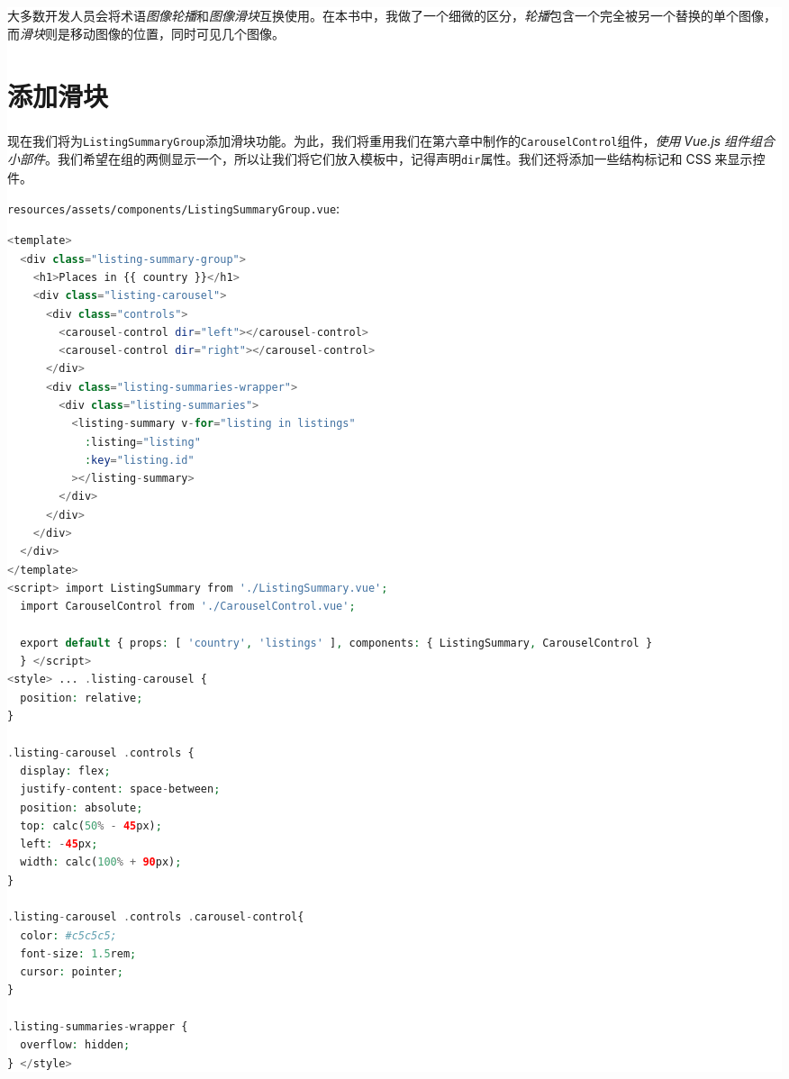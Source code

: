 ```php
```

大多数开发人员会将术语*图像轮播*和*图像滑块*互换使用。在本书中，我做了一个细微的区分，*轮播*包含一个完全被另一个替换的单个图像，而*滑块*则是移动图像的位置，同时可见几个图像。

# 添加滑块

现在我们将为`ListingSummaryGroup`添加滑块功能。为此，我们将重用我们在第六章中制作的`CarouselControl`组件，*使用 Vue.js 组件组合小部件*。我们希望在组的两侧显示一个，所以让我们将它们放入模板中，记得声明`dir`属性。我们还将添加一些结构标记和 CSS 来显示控件。

`resources/assets/components/ListingSummaryGroup.vue`:

```php
<template>
  <div class="listing-summary-group">
    <h1>Places in {{ country }}</h1>
    <div class="listing-carousel">
      <div class="controls">
        <carousel-control dir="left"></carousel-control>
        <carousel-control dir="right"></carousel-control>
      </div>
      <div class="listing-summaries-wrapper">
        <div class="listing-summaries">
          <listing-summary v-for="listing in listings"
            :listing="listing"
            :key="listing.id"
          ></listing-summary>
        </div>
      </div>
    </div>
  </div>
</template>
<script> import ListingSummary from './ListingSummary.vue';
  import CarouselControl from './CarouselControl.vue';

  export default { props: [ 'country', 'listings' ], components: { ListingSummary, CarouselControl }
  } </script>
<style> ... .listing-carousel {
  position: relative;
}

.listing-carousel .controls {
  display: flex;
  justify-content: space-between;
  position: absolute;
  top: calc(50% - 45px);
  left: -45px;
  width: calc(100% + 90px);
}

.listing-carousel .controls .carousel-control{
  color: #c5c5c5;
  font-size: 1.5rem;
  cursor: pointer;
}

.listing-summaries-wrapper {
  overflow: hidden;
} </style>
```
